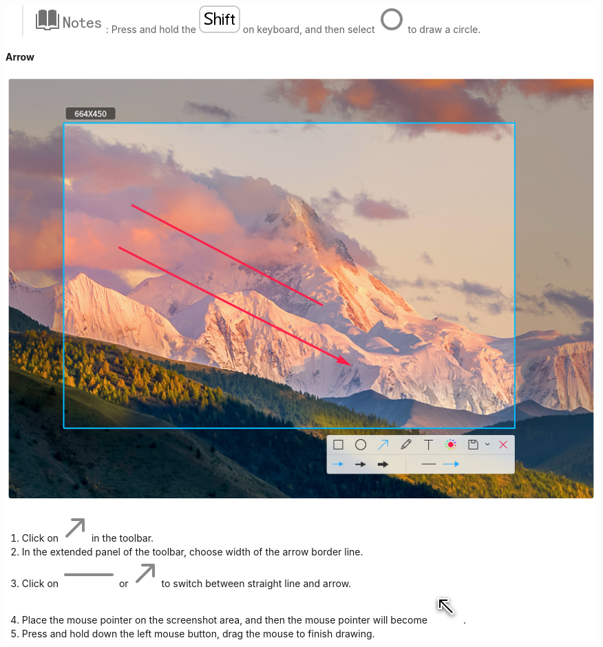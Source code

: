 
> ![notes](icon/notes.svg): Press and hold the ![shift](icon/Shift.svg) on keyboard, and then select ![ellipse](icon/ellipse.svg) to draw a circle.


#### Arrow

![1|arrow](png/arrow.png)

1. Click on ![arrow](icon/arrow.svg) in the toolbar.
2. In the extended panel of the toolbar, choose width of the arrow border line.
3. Click on ![straight](icon/straightline.svg) or ![arrow](icon/arrow.svg) to switch between straight line and arrow.
4. Place the mouse pointer on the screenshot area, and then the mouse pointer will become ![arrowmouse](icon/arrow_mouse.svg).
5. Press and hold down the left mouse button, drag the mouse to finish drawing.
